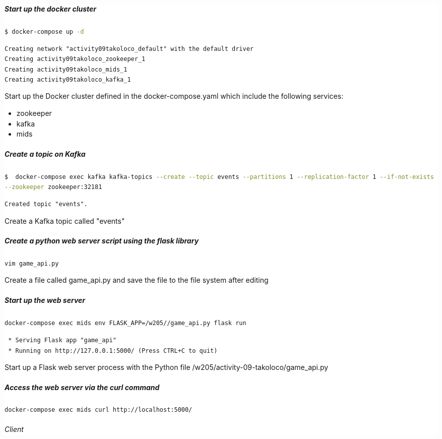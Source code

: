 ##### Start up the docker cluster #####

```bash
$ docker-compose up -d
```
```
Creating network "activity09takoloco_default" with the default driver
Creating activity09takoloco_zookeeper_1
Creating activity09takoloco_mids_1
Creating activity09takoloco_kafka_1
```

Start up the Docker cluster defined in the docker-compose.yaml which include the following services:

* zookeeper
* kafka
* mids

##### Create a topic on Kafka #####

```bash
$  docker-compose exec kafka kafka-topics --create --topic events --partitions 1 --replication-factor 1 --if-not-exists --zookeeper zookeeper:32181
```
```
Created topic "events".
```

Create a Kafka topic called "events"

##### Create a python web server script using the flask library #####

```bash
vim game_api.py
```

Create a file called game_api.py and save the file to the file system after editing

##### Start up the web server #####

```bash
docker-compose exec mids env FLASK_APP=/w205//game_api.py flask run
```

```
 * Serving Flask app "game_api"
 * Running on http://127.0.0.1:5000/ (Press CTRL+C to quit)
```

Start up a Flask web server process with the Python file /w205/activity-09-takoloco/game_api.py

##### Access the web server via the curl command #####

```bash
docker-compose exec mids curl http://localhost:5000/
```

###### Client ######
